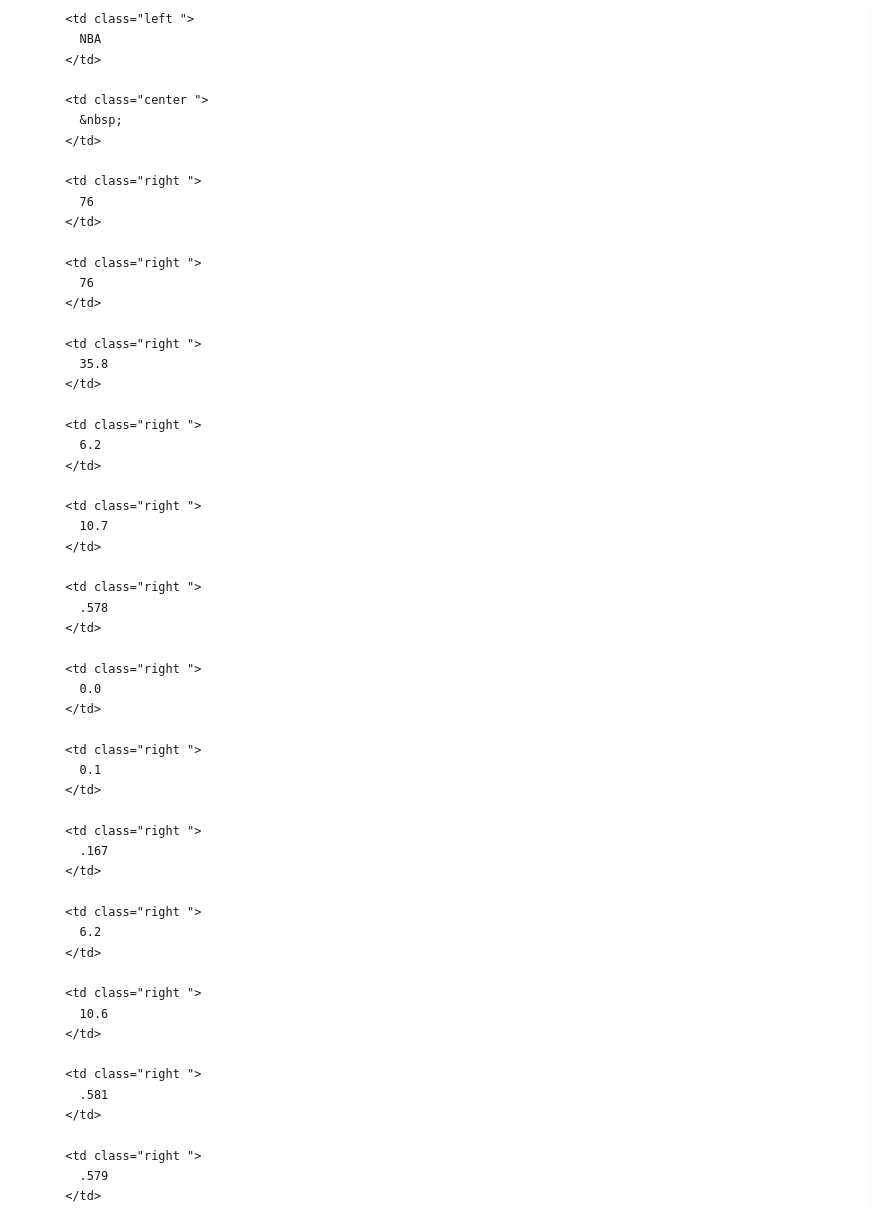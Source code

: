             <td class="left ">
              NBA
            </td>
            
            <td class="center ">
              &nbsp;
            </td>
            
            <td class="right ">
              76
            </td>
            
            <td class="right ">
              76
            </td>
            
            <td class="right ">
              35.8
            </td>
            
            <td class="right ">
              6.2
            </td>
            
            <td class="right ">
              10.7
            </td>
            
            <td class="right ">
              .578
            </td>
            
            <td class="right ">
              0.0
            </td>
            
            <td class="right ">
              0.1
            </td>
            
            <td class="right ">
              .167
            </td>
            
            <td class="right ">
              6.2
            </td>
            
            <td class="right ">
              10.6
            </td>
            
            <td class="right ">
              .581
            </td>
            
            <td class="right ">
              .579
            </td>
            